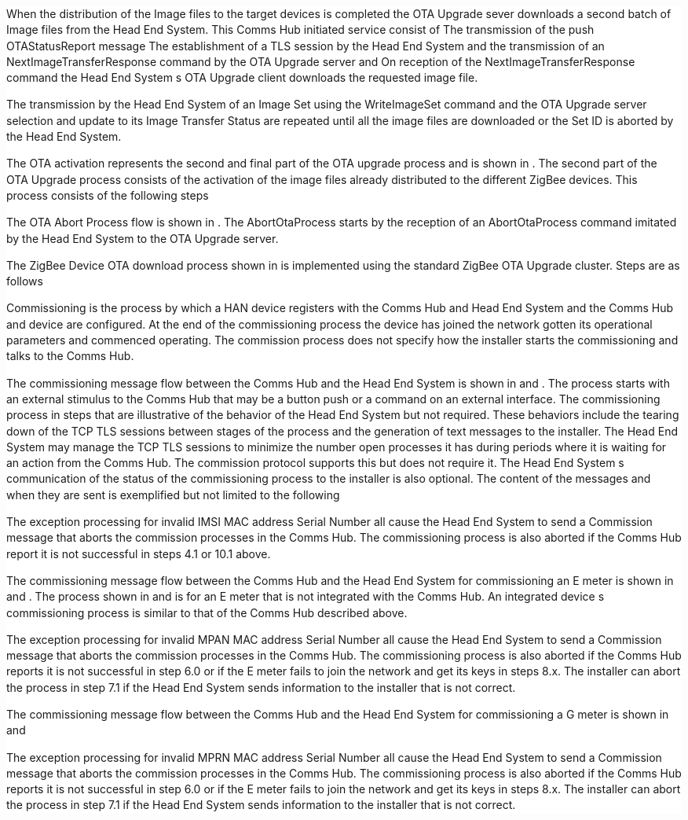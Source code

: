 When the distribution of the Image files to the target devices is completed the OTA Upgrade sever downloads a second batch of Image files from the Head End System. This Comms Hub initiated service consist of The transmission of the push OTAStatusReport message The establishment of a TLS session by the Head End System and the transmission of an NextImageTransferResponse command by the OTA Upgrade server and On reception of the NextImageTransferResponse command the Head End System s OTA Upgrade client downloads the requested image file.

The transmission by the Head End System of an Image Set using the WriteImageSet command and the OTA Upgrade server selection and update to its Image Transfer Status are repeated until all the image files are downloaded or the Set ID is aborted by the Head End System.

The OTA activation represents the second and final part of the OTA upgrade process and is shown in . The second part of the OTA Upgrade process consists of the activation of the image files already distributed to the different ZigBee devices. This process consists of the following steps 

The OTA Abort Process flow is shown in . The AbortOtaProcess starts by the reception of an AbortOtaProcess command imitated by the Head End System to the OTA Upgrade server.

The ZigBee Device OTA download process shown in is implemented using the standard ZigBee OTA Upgrade cluster. Steps are as follows 

Commissioning is the process by which a HAN device registers with the Comms Hub and Head End System and the Comms Hub and device are configured. At the end of the commissioning process the device has joined the network gotten its operational parameters and commenced operating. The commission process does not specify how the installer starts the commissioning and talks to the Comms Hub.

The commissioning message flow between the Comms Hub and the Head End System is shown in and . The process starts with an external stimulus to the Comms Hub that may be a button push or a command on an external interface. The commissioning process in steps that are illustrative of the behavior of the Head End System but not required. These behaviors include the tearing down of the TCP TLS sessions between stages of the process and the generation of text messages to the installer. The Head End System may manage the TCP TLS sessions to minimize the number open processes it has during periods where it is waiting for an action from the Comms Hub. The commission protocol supports this but does not require it. The Head End System s communication of the status of the commissioning process to the installer is also optional. The content of the messages and when they are sent is exemplified but not limited to the following 

The exception processing for invalid IMSI MAC address Serial Number all cause the Head End System to send a Commission message that aborts the commission processes in the Comms Hub. The commissioning process is also aborted if the Comms Hub report it is not successful in steps 4.1 or 10.1 above.

The commissioning message flow between the Comms Hub and the Head End System for commissioning an E meter is shown in and . The process shown in and is for an E meter that is not integrated with the Comms Hub. An integrated device s commissioning process is similar to that of the Comms Hub described above.

The exception processing for invalid MPAN MAC address Serial Number all cause the Head End System to send a Commission message that aborts the commission processes in the Comms Hub. The commissioning process is also aborted if the Comms Hub reports it is not successful in step 6.0 or if the E meter fails to join the network and get its keys in steps 8.x. The installer can abort the process in step 7.1 if the Head End System sends information to the installer that is not correct.

The commissioning message flow between the Comms Hub and the Head End System for commissioning a G meter is shown in and

The exception processing for invalid MPRN MAC address Serial Number all cause the Head End System to send a Commission message that aborts the commission processes in the Comms Hub. The commissioning process is also aborted if the Comms Hub reports it is not successful in step 6.0 or if the E meter fails to join the network and get its keys in steps 8.x. The installer can abort the process in step 7.1 if the Head End System sends information to the installer that is not correct.
